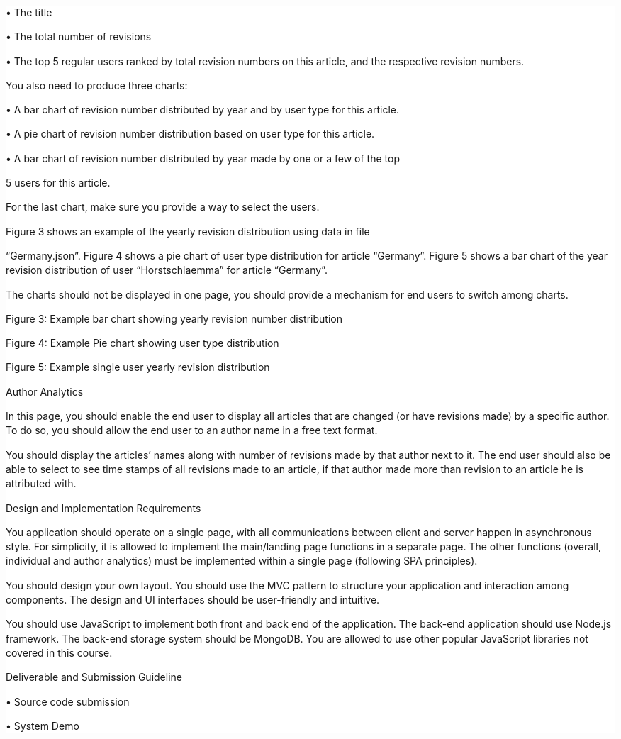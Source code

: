 • The title

• The total number of revisions

• The top 5 regular users ranked by total revision numbers on this article, and the respective revision numbers.

You also need to produce three charts:

• A bar chart of revision number distributed by year and by user type for this article.

• A pie chart of revision number distribution based on user type for this article.

• A bar chart of revision number distributed by year made by one or a few of the top

5 users for this article.

For the last chart, make sure you provide a way to select the users.

Figure 3 shows an example of the yearly revision distribution using data in file

“Germany.json”. Figure 4 shows a pie chart of user type distribution for article “Germany”. Figure 5 shows a bar chart of the year revision distribution of user “Horstschlaemma” for article “Germany”.

The charts should not be displayed in one page, you should provide a mechanism for end users to switch among charts.

Figure 3: Example bar chart showing yearly revision number distribution

Figure 4: Example Pie chart showing user type distribution

Figure 5: Example single user yearly revision distribution

Author Analytics

In this page, you should enable the end user to display all articles that are changed (or have revisions made) by a specific author. To do so, you should allow the end user to an author name in a free text format.

You should display the articles’ names along with number of revisions made by that author next to it. The end user should also be able to select to see time stamps of all revisions made to an article, if that author made more than revision to an article he is attributed with.

Design and Implementation Requirements

You application should operate on a single page, with all communications between client and server happen in asynchronous style. For simplicity, it is allowed to implement the main/landing page functions in a separate page. The other functions (overall, individual and author analytics) must be implemented within a single page (following SPA principles).

You should design your own layout. You should use the MVC pattern to structure your application and interaction among components. The design and UI interfaces should be user-friendly and intuitive.

You should use JavaScript to implement both front and back end of the application. The back-end application should use Node.js framework. The back-end storage system should be MongoDB. You are allowed to use other popular JavaScript libraries not covered in this course.

Deliverable and Submission Guideline

• Source code submission

• System Demo
